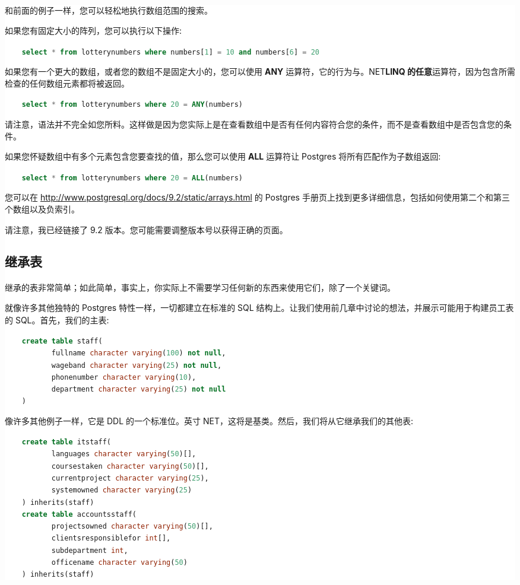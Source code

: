 和前面的例子一样，您可以轻松地执行数组范围的搜索。

如果您有固定大小的阵列，您可以执行以下操作:

```sql
    select * from lotterynumbers where numbers[1] = 10 and numbers[6] = 20

```

如果您有一个更大的数组，或者您的数组不是固定大小的，您可以使用 **ANY** 运算符，它的行为与。NET**LINQ 的任意**运算符，因为包含所需检查的任何数组元素都将被返回。

```sql
    select * from lotterynumbers where 20 = ANY(numbers)

```

请注意，语法并不完全如您所料。这样做是因为您实际上是在查看数组中是否有任何内容符合您的条件，而不是查看数组中是否包含您的条件。

如果您怀疑数组中有多个元素包含您要查找的值，那么您可以使用 **ALL** 运算符让 Postgres 将所有匹配作为子数组返回:

```sql
    select * from lotterynumbers where 20 = ALL(numbers)

```

您可以在 http://www.postgresql.org/docs/9.2/static/arrays.html 的 Postgres 手册页上找到更多详细信息，包括如何使用第二个和第三个数组以及负索引。

请注意，我已经链接了 9.2 版本。您可能需要调整版本号以获得正确的页面。

## 继承表

继承的表非常简单；如此简单，事实上，你实际上不需要学习任何新的东西来使用它们，除了一个关键词。

就像许多其他独特的 Postgres 特性一样，一切都建立在标准的 SQL 结构上。让我们使用前几章中讨论的想法，并展示可能用于构建员工表的 SQL。首先，我们的主表:

```sql
    create table staff(
           fullname character varying(100) not null,
           wageband character varying(25) not null,
           phonenumber character varying(10),
           department character varying(25) not null
    )

```

像许多其他例子一样，它是 DDL 的一个标准位。英寸 NET，这将是基类。然后，我们将从它继承我们的其他表:

```sql
    create table itstaff(
           languages character varying(50)[],
           coursestaken character varying(50)[],
           currentproject character varying(25),
           systemowned character varying(25)
    ) inherits(staff)
    create table accountsstaff(
           projectsowned character varying(50)[],
           clientsresponsiblefor int[],
           subdepartment int,
           officename character varying(50)
    ) inherits(staff)

```

